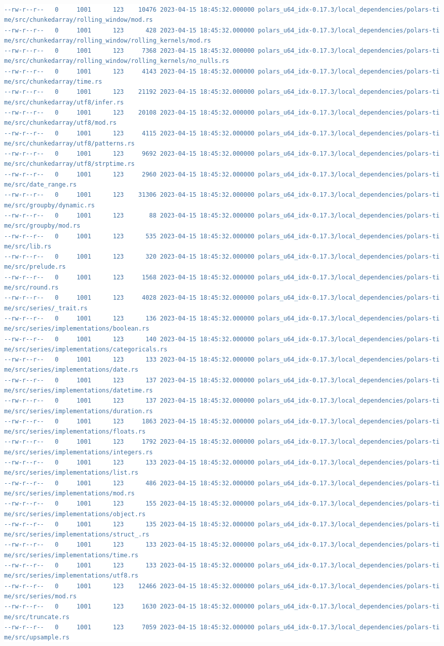 ```diff
--rw-r--r--   0     1001      123    10476 2023-04-15 18:45:32.000000 polars_u64_idx-0.17.3/local_dependencies/polars-time/src/chunkedarray/rolling_window/mod.rs
--rw-r--r--   0     1001      123      428 2023-04-15 18:45:32.000000 polars_u64_idx-0.17.3/local_dependencies/polars-time/src/chunkedarray/rolling_window/rolling_kernels/mod.rs
--rw-r--r--   0     1001      123     7368 2023-04-15 18:45:32.000000 polars_u64_idx-0.17.3/local_dependencies/polars-time/src/chunkedarray/rolling_window/rolling_kernels/no_nulls.rs
--rw-r--r--   0     1001      123     4143 2023-04-15 18:45:32.000000 polars_u64_idx-0.17.3/local_dependencies/polars-time/src/chunkedarray/time.rs
--rw-r--r--   0     1001      123    21192 2023-04-15 18:45:32.000000 polars_u64_idx-0.17.3/local_dependencies/polars-time/src/chunkedarray/utf8/infer.rs
--rw-r--r--   0     1001      123    20108 2023-04-15 18:45:32.000000 polars_u64_idx-0.17.3/local_dependencies/polars-time/src/chunkedarray/utf8/mod.rs
--rw-r--r--   0     1001      123     4115 2023-04-15 18:45:32.000000 polars_u64_idx-0.17.3/local_dependencies/polars-time/src/chunkedarray/utf8/patterns.rs
--rw-r--r--   0     1001      123     9692 2023-04-15 18:45:32.000000 polars_u64_idx-0.17.3/local_dependencies/polars-time/src/chunkedarray/utf8/strptime.rs
--rw-r--r--   0     1001      123     2960 2023-04-15 18:45:32.000000 polars_u64_idx-0.17.3/local_dependencies/polars-time/src/date_range.rs
--rw-r--r--   0     1001      123    31306 2023-04-15 18:45:32.000000 polars_u64_idx-0.17.3/local_dependencies/polars-time/src/groupby/dynamic.rs
--rw-r--r--   0     1001      123       88 2023-04-15 18:45:32.000000 polars_u64_idx-0.17.3/local_dependencies/polars-time/src/groupby/mod.rs
--rw-r--r--   0     1001      123      535 2023-04-15 18:45:32.000000 polars_u64_idx-0.17.3/local_dependencies/polars-time/src/lib.rs
--rw-r--r--   0     1001      123      320 2023-04-15 18:45:32.000000 polars_u64_idx-0.17.3/local_dependencies/polars-time/src/prelude.rs
--rw-r--r--   0     1001      123     1568 2023-04-15 18:45:32.000000 polars_u64_idx-0.17.3/local_dependencies/polars-time/src/round.rs
--rw-r--r--   0     1001      123     4028 2023-04-15 18:45:32.000000 polars_u64_idx-0.17.3/local_dependencies/polars-time/src/series/_trait.rs
--rw-r--r--   0     1001      123      136 2023-04-15 18:45:32.000000 polars_u64_idx-0.17.3/local_dependencies/polars-time/src/series/implementations/boolean.rs
--rw-r--r--   0     1001      123      140 2023-04-15 18:45:32.000000 polars_u64_idx-0.17.3/local_dependencies/polars-time/src/series/implementations/categoricals.rs
--rw-r--r--   0     1001      123      133 2023-04-15 18:45:32.000000 polars_u64_idx-0.17.3/local_dependencies/polars-time/src/series/implementations/date.rs
--rw-r--r--   0     1001      123      137 2023-04-15 18:45:32.000000 polars_u64_idx-0.17.3/local_dependencies/polars-time/src/series/implementations/datetime.rs
--rw-r--r--   0     1001      123      137 2023-04-15 18:45:32.000000 polars_u64_idx-0.17.3/local_dependencies/polars-time/src/series/implementations/duration.rs
--rw-r--r--   0     1001      123     1863 2023-04-15 18:45:32.000000 polars_u64_idx-0.17.3/local_dependencies/polars-time/src/series/implementations/floats.rs
--rw-r--r--   0     1001      123     1792 2023-04-15 18:45:32.000000 polars_u64_idx-0.17.3/local_dependencies/polars-time/src/series/implementations/integers.rs
--rw-r--r--   0     1001      123      133 2023-04-15 18:45:32.000000 polars_u64_idx-0.17.3/local_dependencies/polars-time/src/series/implementations/list.rs
--rw-r--r--   0     1001      123      486 2023-04-15 18:45:32.000000 polars_u64_idx-0.17.3/local_dependencies/polars-time/src/series/implementations/mod.rs
--rw-r--r--   0     1001      123      155 2023-04-15 18:45:32.000000 polars_u64_idx-0.17.3/local_dependencies/polars-time/src/series/implementations/object.rs
--rw-r--r--   0     1001      123      135 2023-04-15 18:45:32.000000 polars_u64_idx-0.17.3/local_dependencies/polars-time/src/series/implementations/struct_.rs
--rw-r--r--   0     1001      123      133 2023-04-15 18:45:32.000000 polars_u64_idx-0.17.3/local_dependencies/polars-time/src/series/implementations/time.rs
--rw-r--r--   0     1001      123      133 2023-04-15 18:45:32.000000 polars_u64_idx-0.17.3/local_dependencies/polars-time/src/series/implementations/utf8.rs
--rw-r--r--   0     1001      123    12466 2023-04-15 18:45:32.000000 polars_u64_idx-0.17.3/local_dependencies/polars-time/src/series/mod.rs
--rw-r--r--   0     1001      123     1630 2023-04-15 18:45:32.000000 polars_u64_idx-0.17.3/local_dependencies/polars-time/src/truncate.rs
--rw-r--r--   0     1001      123     7059 2023-04-15 18:45:32.000000 polars_u64_idx-0.17.3/local_dependencies/polars-time/src/upsample.rs
```